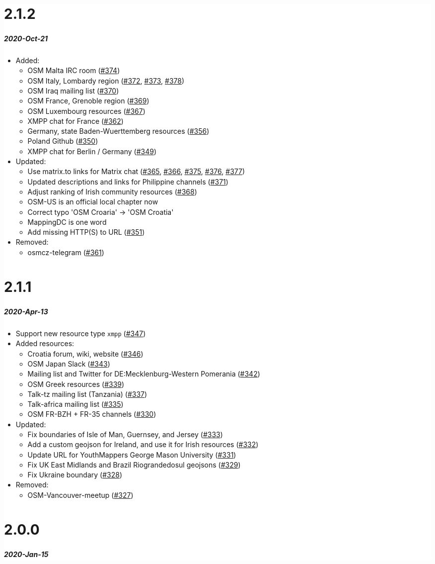 [#344]: https://github.com/osmlab/osm-community-index/issues/344
[#348]: https://github.com/osmlab/osm-community-index/issues/348
[#370]: https://github.com/osmlab/osm-community-index/issues/370
[#379]: https://github.com/osmlab/osm-community-index/issues/379
[#386]: https://github.com/osmlab/osm-community-index/issues/386
[#387]: https://github.com/osmlab/osm-community-index/issues/387
[#388]: https://github.com/osmlab/osm-community-index/issues/388
[#391]: https://github.com/osmlab/osm-community-index/issues/391
[#394]: https://github.com/osmlab/osm-community-index/issues/394
[#395]: https://github.com/osmlab/osm-community-index/issues/395
[#396]: https://github.com/osmlab/osm-community-index/issues/396


# 2.1.2
##### 2020-Oct-21
* Added:
  * OSM Malta IRC room ([#374])
  * OSM Italy, Lombardy region ([#372], [#373], [#378])
  * OSM Iraq mailing list ([#370])
  * OSM France, Grenoble region ([#369])
  * OSM Luxembourg resources ([#367])
  * XMPP chat for France ([#362])
  * Germany, state Baden-Wuerttemberg resources ([#356])
  * Poland Github ([#350])
  * XMPP chat for Berlin / Germany ([#349])
* Updated:
  * Use matrix.to links for Matrix chat ([#365], [#366], [#375], [#376], [#377])
  * Updated descriptions and links for Philippine channels ([#371])
  * Adjust ranking of Irish community resources ([#368])
  * OSM-US is an official local chapter now
  * Correct typo 'OSM Croaria' -> 'OSM Croatia'
  * MappingDC is one word
  * Add missing HTTP(S) to URL ([#351])
* Removed:
  * osmcz-telegram ([#361])

[#349]: https://github.com/osmlab/osm-community-index/issues/349
[#350]: https://github.com/osmlab/osm-community-index/issues/350
[#351]: https://github.com/osmlab/osm-community-index/issues/351
[#356]: https://github.com/osmlab/osm-community-index/issues/356
[#361]: https://github.com/osmlab/osm-community-index/issues/361
[#362]: https://github.com/osmlab/osm-community-index/issues/362
[#365]: https://github.com/osmlab/osm-community-index/issues/365
[#366]: https://github.com/osmlab/osm-community-index/issues/366
[#367]: https://github.com/osmlab/osm-community-index/issues/367
[#368]: https://github.com/osmlab/osm-community-index/issues/368
[#369]: https://github.com/osmlab/osm-community-index/issues/369
[#370]: https://github.com/osmlab/osm-community-index/issues/370
[#371]: https://github.com/osmlab/osm-community-index/issues/371
[#372]: https://github.com/osmlab/osm-community-index/issues/372
[#373]: https://github.com/osmlab/osm-community-index/issues/373
[#374]: https://github.com/osmlab/osm-community-index/issues/374
[#375]: https://github.com/osmlab/osm-community-index/issues/375
[#376]: https://github.com/osmlab/osm-community-index/issues/376
[#377]: https://github.com/osmlab/osm-community-index/issues/377
[#378]: https://github.com/osmlab/osm-community-index/issues/378


# 2.1.1
##### 2020-Apr-13

* Support new resource type `xmpp` ([#347])
* Added resources:
  * Croatia forum, wiki, website ([#346])
  * OSM Japan Slack ([#343])
  * Mailing list and Twitter for DE:Mecklenburg-Western Pomerania ([#342])
  * OSM Greek resources ([#339])
  * Talk-tz mailing list (Tanzania) ([#337])
  * Talk-africa mailing list ([#335])
  * OSM FR-BZH + FR-35 channels ([#330])
* Updated:
  * Fix boundaries of Isle of Man, Guernsey, and Jersey ([#333])
  * Add a custom geojson for Ireland, and use it for Irish resources ([#332])
  * Update URL for YouthMappers George Mason University ([#331])
  * Fix UK East Midlands and Brazil Riograndedosul geojsons ([#329])
  * Fix Ukraine boundary ([#328])
* Removed:
  * OSM-Vancouver-meetup ([#327])

[#327]: https://github.com/osmlab/osm-community-index/issues/327
[#328]: https://github.com/osmlab/osm-community-index/issues/328
[#329]: https://github.com/osmlab/osm-community-index/issues/329
[#330]: https://github.com/osmlab/osm-community-index/issues/330
[#331]: https://github.com/osmlab/osm-community-index/issues/331
[#332]: https://github.com/osmlab/osm-community-index/issues/332
[#333]: https://github.com/osmlab/osm-community-index/issues/333
[#335]: https://github.com/osmlab/osm-community-index/issues/335
[#337]: https://github.com/osmlab/osm-community-index/issues/337
[#339]: https://github.com/osmlab/osm-community-index/issues/339
[#342]: https://github.com/osmlab/osm-community-index/issues/342
[#343]: https://github.com/osmlab/osm-community-index/issues/343
[#346]: https://github.com/osmlab/osm-community-index/issues/346
[#347]: https://github.com/osmlab/osm-community-index/issues/347


# 2.0.0
##### 2020-Jan-15


[#718]: https://github.com/osmlab/osm-community-index/issues/718
[#719]: https://github.com/osmlab/osm-community-index/issues/719
[#720]: https://github.com/osmlab/osm-community-index/issues/720
[#723]: https://github.com/osmlab/osm-community-index/issues/723
[#725]: https://github.com/osmlab/osm-community-index/issues/725
[#563]: https://github.com/osmlab/osm-community-index/issues/563
[#691]: https://github.com/osmlab/osm-community-index/issues/691
[#716]: https://github.com/osmlab/osm-community-index/issues/716
[#670]: https://github.com/osmlab/osm-community-index/issues/670
[#710]: https://github.com/osmlab/osm-community-index/issues/710
[#712]: https://github.com/osmlab/osm-community-index/issues/712
[#713]: https://github.com/osmlab/osm-community-index/issues/713
[#714]: https://github.com/osmlab/osm-community-index/issues/714
[#715]: https://github.com/osmlab/osm-community-index/issues/715
[#702]: https://github.com/osmlab/osm-community-index/issues/702
[#703]: https://github.com/osmlab/osm-community-index/issues/703
[#704]: https://github.com/osmlab/osm-community-index/issues/704
[#705]: https://github.com/osmlab/osm-community-index/issues/705
[#706]: https://github.com/osmlab/osm-community-index/issues/706
[#707]: https://github.com/osmlab/osm-community-index/issues/707
[#709]: https://github.com/osmlab/osm-community-index/issues/709
[#711]: https://github.com/osmlab/osm-community-index/issues/711
[#693]: https://github.com/osmlab/osm-community-index/issues/693
[#695]: https://github.com/osmlab/osm-community-index/issues/695
[#696]: https://github.com/osmlab/osm-community-index/issues/696
[#697]: https://github.com/osmlab/osm-community-index/issues/697
[#698]: https://github.com/osmlab/osm-community-index/issues/698
[#700]: https://github.com/osmlab/osm-community-index/issues/700
[#679]: https://github.com/osmlab/osm-community-index/issues/679
[#680]: https://github.com/osmlab/osm-community-index/issues/680
[#682]: https://github.com/osmlab/osm-community-index/issues/682
[#683]: https://github.com/osmlab/osm-community-index/issues/683
[#684]: https://github.com/osmlab/osm-community-index/issues/684
[#685]: https://github.com/osmlab/osm-community-index/issues/685
[#686]: https://github.com/osmlab/osm-community-index/issues/686
[#687]: https://github.com/osmlab/osm-community-index/issues/687
[#689]: https://github.com/osmlab/osm-community-index/issues/689
[#690]: https://github.com/osmlab/osm-community-index/issues/690
[#692]: https://github.com/osmlab/osm-community-index/issues/692
[#675]: https://github.com/osmlab/osm-community-index/issues/675
[#676]: https://github.com/osmlab/osm-community-index/issues/676
[#677]: https://github.com/osmlab/osm-community-index/issues/677
[#678]: https://github.com/osmlab/osm-community-index/issues/678
[#576]: https://github.com/osmlab/osm-community-index/issues/576
[#577]: https://github.com/osmlab/osm-community-index/issues/577
[#661]: https://github.com/osmlab/osm-community-index/issues/661
[#668]: https://github.com/osmlab/osm-community-index/issues/668
[#669]: https://github.com/osmlab/osm-community-index/issues/669
[#671]: https://github.com/osmlab/osm-community-index/issues/671
[#673]: https://github.com/osmlab/osm-community-index/issues/673
[#674]: https://github.com/osmlab/osm-community-index/issues/674
[#664]: https://github.com/osmlab/osm-community-index/issues/664
[#665]: https://github.com/osmlab/osm-community-index/issues/665
[#666]: https://github.com/osmlab/osm-community-index/issues/666
[#667]: https://github.com/osmlab/osm-community-index/issues/667
[#659]: https://github.com/osmlab/osm-community-index/issues/659
[#660]: https://github.com/osmlab/osm-community-index/issues/660
[#662]: https://github.com/osmlab/osm-community-index/issues/662
[#656]: https://github.com/osmlab/osm-community-index/issues/656
[#657]: https://github.com/osmlab/osm-community-index/issues/657
[#638]: https://github.com/osmlab/osm-community-index/issues/638
[#639]: https://github.com/osmlab/osm-community-index/issues/639
[#642]: https://github.com/osmlab/osm-community-index/issues/642
[#643]: https://github.com/osmlab/osm-community-index/issues/643
[#645]: https://github.com/osmlab/osm-community-index/issues/645
[#646]: https://github.com/osmlab/osm-community-index/issues/646
[#647]: https://github.com/osmlab/osm-community-index/issues/647
[#650]: https://github.com/osmlab/osm-community-index/issues/650
[#651]: https://github.com/osmlab/osm-community-index/issues/651
[#652]: https://github.com/osmlab/osm-community-index/issues/652
[#653]: https://github.com/osmlab/osm-community-index/issues/653
[#654]: https://github.com/osmlab/osm-community-index/issues/654
[#655]: https://github.com/osmlab/osm-community-index/issues/655
[#656]: https://github.com/osmlab/osm-community-index/issues/656
[#166]: https://github.com/osmlab/osm-community-index/issues/166
[#550]: https://github.com/osmlab/osm-community-index/issues/550
[#607]: https://github.com/osmlab/osm-community-index/issues/607
[#626]: https://github.com/osmlab/osm-community-index/issues/626
[#630]: https://github.com/osmlab/osm-community-index/issues/630
[#631]: https://github.com/osmlab/osm-community-index/issues/631
[#632]: https://github.com/osmlab/osm-community-index/issues/632
[#634]: https://github.com/osmlab/osm-community-index/issues/634
[#635]: https://github.com/osmlab/osm-community-index/issues/635
[#636]: https://github.com/osmlab/osm-community-index/issues/636
[#637]: https://github.com/osmlab/osm-community-index/issues/637
[#598]: https://github.com/osmlab/osm-community-index/issues/598
[#599]: https://github.com/osmlab/osm-community-index/issues/599
[#600]: https://github.com/osmlab/osm-community-index/issues/600
[#601]: https://github.com/osmlab/osm-community-index/issues/601
[#602]: https://github.com/osmlab/osm-community-index/issues/602
[#603]: https://github.com/osmlab/osm-community-index/issues/603
[#604]: https://github.com/osmlab/osm-community-index/issues/604
[#605]: https://github.com/osmlab/osm-community-index/issues/605
[#606]: https://github.com/osmlab/osm-community-index/issues/606
[#608]: https://github.com/osmlab/osm-community-index/issues/608
[#609]: https://github.com/osmlab/osm-community-index/issues/609
[#610]: https://github.com/osmlab/osm-community-index/issues/610
[#611]: https://github.com/osmlab/osm-community-index/issues/611
[#612]: https://github.com/osmlab/osm-community-index/issues/612
[#615]: https://github.com/osmlab/osm-community-index/issues/615
[#616]: https://github.com/osmlab/osm-community-index/issues/616
[#619]: https://github.com/osmlab/osm-community-index/issues/619
[#622]: https://github.com/osmlab/osm-community-index/issues/622
[#624]: https://github.com/osmlab/osm-community-index/issues/624
[#625]: https://github.com/osmlab/osm-community-index/issues/625
[#628]: https://github.com/osmlab/osm-community-index/issues/628
[#629]: https://github.com/osmlab/osm-community-index/issues/629
[#554]: https://github.com/osmlab/osm-community-index/issues/554
[#587]: https://github.com/osmlab/osm-community-index/issues/587
[#589]: https://github.com/osmlab/osm-community-index/issues/589
[#590]: https://github.com/osmlab/osm-community-index/issues/590
[#591]: https://github.com/osmlab/osm-community-index/issues/591
[#592]: https://github.com/osmlab/osm-community-index/issues/592
[#593]: https://github.com/osmlab/osm-community-index/issues/593
[#594]: https://github.com/osmlab/osm-community-index/issues/594
[#546]: https://github.com/osmlab/osm-community-index/issues/546
[#547]: https://github.com/osmlab/osm-community-index/issues/547
[#549]: https://github.com/osmlab/osm-community-index/issues/549
[#559]: https://github.com/osmlab/osm-community-index/issues/559
[#560]: https://github.com/osmlab/osm-community-index/issues/560
[#561]: https://github.com/osmlab/osm-community-index/issues/561
[#562]: https://github.com/osmlab/osm-community-index/issues/562
[#567]: https://github.com/osmlab/osm-community-index/issues/567
[#568]: https://github.com/osmlab/osm-community-index/issues/568
[#569]: https://github.com/osmlab/osm-community-index/issues/569
[#570]: https://github.com/osmlab/osm-community-index/issues/570
[#571]: https://github.com/osmlab/osm-community-index/issues/571
[#581]: https://github.com/osmlab/osm-community-index/issues/581
[#582]: https://github.com/osmlab/osm-community-index/issues/582
[#584]: https://github.com/osmlab/osm-community-index/issues/584
[#585]: https://github.com/osmlab/osm-community-index/issues/585
[#586]: https://github.com/osmlab/osm-community-index/issues/586
[#514]: https://github.com/osmlab/osm-community-index/issues/514
[#515]: https://github.com/osmlab/osm-community-index/issues/515
[#524]: https://github.com/osmlab/osm-community-index/issues/524
[#525]: https://github.com/osmlab/osm-community-index/issues/525
[#526]: https://github.com/osmlab/osm-community-index/issues/526
[#529]: https://github.com/osmlab/osm-community-index/issues/529
[#530]: https://github.com/osmlab/osm-community-index/issues/530
[#537]: https://github.com/osmlab/osm-community-index/issues/537
[#538]: https://github.com/osmlab/osm-community-index/issues/538
[#539]: https://github.com/osmlab/osm-community-index/issues/539
[#544]: https://github.com/osmlab/osm-community-index/issues/544
[#546]: https://github.com/osmlab/osm-community-index/issues/546
[#547]: https://github.com/osmlab/osm-community-index/issues/547
[#503]: https://github.com/osmlab/osm-community-index/issues/503
[#504]: https://github.com/osmlab/osm-community-index/issues/504
[#505]: https://github.com/osmlab/osm-community-index/issues/505
[#506]: https://github.com/osmlab/osm-community-index/issues/506
[#507]: https://github.com/osmlab/osm-community-index/issues/507
[#502]: https://github.com/osmlab/osm-community-index/issues/502
[#501]: https://github.com/osmlab/osm-community-index/issues/501
[#500]: https://github.com/osmlab/osm-community-index/issues/500
[#499]: https://github.com/osmlab/osm-community-index/issues/499
[#498]: https://github.com/osmlab/osm-community-index/issues/498
[#497]: https://github.com/osmlab/osm-community-index/issues/497
[#496]: https://github.com/osmlab/osm-community-index/issues/496
[#493]: https://github.com/osmlab/osm-community-index/issues/493
[#492]: https://github.com/osmlab/osm-community-index/issues/492
[#489]: https://github.com/osmlab/osm-community-index/issues/489
[#484]: https://github.com/osmlab/osm-community-index/issues/484
[#480]: https://github.com/osmlab/osm-community-index/issues/480
[#482]: https://github.com/osmlab/osm-community-index/issues/482
[#478]: https://github.com/osmlab/osm-community-index/issues/478
[#479]: https://github.com/osmlab/osm-community-index/issues/479
[#476]: https://github.com/osmlab/osm-community-index/issues/476
[country-coder#35]: https://github.com/rapideditor/country-coder/issues/35
[#474]: https://github.com/osmlab/osm-community-index/issues/474
[#471]: https://github.com/osmlab/osm-community-index/issues/471
[#464]: https://github.com/osmlab/osm-community-index/issues/464
[#463]: https://github.com/osmlab/osm-community-index/issues/463
[#462]: https://github.com/osmlab/osm-community-index/issues/462
[#460]: https://github.com/osmlab/osm-community-index/issues/460
[#456]: https://github.com/osmlab/osm-community-index/issues/456
[#454]: https://github.com/osmlab/osm-community-index/issues/454
[#445]: https://github.com/osmlab/osm-community-index/issues/445
[#440]: https://github.com/osmlab/osm-community-index/issues/440
[#433]: https://github.com/osmlab/osm-community-index/issues/433
[#423]: https://github.com/osmlab/osm-community-index/issues/423
[#393]: https://github.com/osmlab/osm-community-index/issues/393
[#30]: https://github.com/osmlab/osm-community-index/issues/30
[#411]: https://github.com/osmlab/osm-community-index/issues/411
[#412]: https://github.com/osmlab/osm-community-index/issues/412
[#413]: https://github.com/osmlab/osm-community-index/issues/413
[#415]: https://github.com/osmlab/osm-community-index/issues/415
[#416]: https://github.com/osmlab/osm-community-index/issues/416
[#418]: https://github.com/osmlab/osm-community-index/issues/418
[#419]: https://github.com/osmlab/osm-community-index/issues/419
[#420]: https://github.com/osmlab/osm-community-index/issues/420
[#421]: https://github.com/osmlab/osm-community-index/issues/421
[#422]: https://github.com/osmlab/osm-community-index/issues/422
[#425]: https://github.com/osmlab/osm-community-index/issues/425
[#426]: https://github.com/osmlab/osm-community-index/issues/426
[#427]: https://github.com/osmlab/osm-community-index/issues/427
[#428]: https://github.com/osmlab/osm-community-index/issues/428
[#429]: https://github.com/osmlab/osm-community-index/issues/429
[#406]: https://github.com/osmlab/osm-community-index/issues/406
[#408]: https://github.com/osmlab/osm-community-index/issues/408
[#409]: https://github.com/osmlab/osm-community-index/issues/409
[#410]: https://github.com/osmlab/osm-community-index/issues/410
[#398]: https://github.com/osmlab/osm-community-index/issues/398
[#399]: https://github.com/osmlab/osm-community-index/issues/399
[#400]: https://github.com/osmlab/osm-community-index/issues/400
[#401]: https://github.com/osmlab/osm-community-index/issues/401
[#402]: https://github.com/osmlab/osm-community-index/issues/402
[#403]: https://github.com/osmlab/osm-community-index/issues/403
[#404]: https://github.com/osmlab/osm-community-index/issues/404
[#398]: https://github.com/osmlab/osm-community-index/issues/398
[#291]: https://github.com/osmlab/osm-community-index/issues/291
[#298]: https://github.com/osmlab/osm-community-index/issues/298
[#220]: https://github.com/osmlab/osm-community-index/issues/220
[#288]: https://github.com/osmlab/osm-community-index/issues/288
[#290]: https://github.com/osmlab/osm-community-index/issues/290
[#294]: https://github.com/osmlab/osm-community-index/issues/294
[#299]: https://github.com/osmlab/osm-community-index/issues/299
[#301]: https://github.com/osmlab/osm-community-index/issues/301
[#302]: https://github.com/osmlab/osm-community-index/issues/302
[#303]: https://github.com/osmlab/osm-community-index/issues/303
[#304]: https://github.com/osmlab/osm-community-index/issues/304
[#307]: https://github.com/osmlab/osm-community-index/issues/307
[#308]: https://github.com/osmlab/osm-community-index/issues/308
[#310]: https://github.com/osmlab/osm-community-index/issues/310
[#313]: https://github.com/osmlab/osm-community-index/issues/313
[#317]: https://github.com/osmlab/osm-community-index/issues/317
[#318]: https://github.com/osmlab/osm-community-index/issues/318
[#320]: https://github.com/osmlab/osm-community-index/issues/320
[#321]: https://github.com/osmlab/osm-community-index/issues/321
[#324]: https://github.com/osmlab/osm-community-index/issues/324
[#325]: https://github.com/osmlab/osm-community-index/issues/325
[#326]: https://github.com/osmlab/osm-community-index/issues/326
[#287]: https://github.com/osmlab/osm-community-index/issues/287
[#292]: https://github.com/osmlab/osm-community-index/issues/292
[#296]: https://github.com/osmlab/osm-community-index/issues/296
[#297]: https://github.com/osmlab/osm-community-index/issues/297
[#306]: https://github.com/osmlab/osm-community-index/issues/306
[#312]: https://github.com/osmlab/osm-community-index/issues/312
[#314]: https://github.com/osmlab/osm-community-index/issues/314
[#315]: https://github.com/osmlab/osm-community-index/issues/315
[#323]: https://github.com/osmlab/osm-community-index/issues/323
[#322]: https://github.com/osmlab/osm-community-index/issues/322
[#319]: https://github.com/osmlab/osm-community-index/issues/319
[#286]: https://github.com/osmlab/osm-community-index/issues/286
[#114]: https://github.com/osmlab/osm-community-index/issues/114
[#1]: https://github.com/osmlab/osm-community-index/issues/1
[#220]: https://github.com/osmlab/osm-community-index/issues/220
[#255]: https://github.com/osmlab/osm-community-index/issues/255
[#256]: https://github.com/osmlab/osm-community-index/issues/256
[#257]: https://github.com/osmlab/osm-community-index/issues/257
[#258]: https://github.com/osmlab/osm-community-index/issues/258
[#259]: https://github.com/osmlab/osm-community-index/issues/259
[#260]: https://github.com/osmlab/osm-community-index/issues/260
[#261]: https://github.com/osmlab/osm-community-index/issues/261
[#262]: https://github.com/osmlab/osm-community-index/issues/262
[#263]: https://github.com/osmlab/osm-community-index/issues/263
[#264]: https://github.com/osmlab/osm-community-index/issues/264
[#265]: https://github.com/osmlab/osm-community-index/issues/265
[#266]: https://github.com/osmlab/osm-community-index/issues/266
[#267]: https://github.com/osmlab/osm-community-index/issues/267
[#268]: https://github.com/osmlab/osm-community-index/issues/268
[#269]: https://github.com/osmlab/osm-community-index/issues/269
[#270]: https://github.com/osmlab/osm-community-index/issues/270
[#271]: https://github.com/osmlab/osm-community-index/issues/271
[#274]: https://github.com/osmlab/osm-community-index/issues/274
[#275]: https://github.com/osmlab/osm-community-index/issues/275
[#277]: https://github.com/osmlab/osm-community-index/issues/277
[#278]: https://github.com/osmlab/osm-community-index/issues/278
[#279]: https://github.com/osmlab/osm-community-index/issues/279
[#282]: https://github.com/osmlab/osm-community-index/issues/282
[#283]: https://github.com/osmlab/osm-community-index/issues/283
[#284]: https://github.com/osmlab/osm-community-index/issues/284
[#280]: https://github.com/osmlab/osm-community-index/issues/280
[#281]: https://github.com/osmlab/osm-community-index/issues/281
[#252]: https://github.com/osmlab/osm-community-index/issues/252
[#254]: https://github.com/osmlab/osm-community-index/issues/254
[#261]: https://github.com/osmlab/osm-community-index/issues/261
[#285]: https://github.com/osmlab/osm-community-index/issues/285
[#248]: https://github.com/osmlab/osm-community-index/issues/248
[#249]: https://github.com/osmlab/osm-community-index/issues/249
[#79]: https://github.com/osmlab/osm-community-index/issues/79
[#239]: https://github.com/osmlab/osm-community-index/issues/239
[#242]: https://github.com/osmlab/osm-community-index/issues/242
[#243]: https://github.com/osmlab/osm-community-index/issues/243
[#244]: https://github.com/osmlab/osm-community-index/issues/244
[#246]: https://github.com/osmlab/osm-community-index/issues/246
[#238]: https://github.com/osmlab/osm-community-index/issues/238
[#235]: https://github.com/osmlab/osm-community-index/issues/235
[#232]: https://github.com/osmlab/osm-community-index/issues/232
[#227]: https://github.com/osmlab/osm-community-index/issues/227
[#226]: https://github.com/osmlab/osm-community-index/issues/226
[#224]: https://github.com/osmlab/osm-community-index/issues/224
[#152]: https://github.com/osmlab/osm-community-index/issues/152
[#213]: https://github.com/osmlab/osm-community-index/issues/213
[#212]: https://github.com/osmlab/osm-community-index/issues/212
[#210]: https://github.com/osmlab/osm-community-index/issues/210
[#206]: https://github.com/osmlab/osm-community-index/issues/206
[#205]: https://github.com/osmlab/osm-community-index/issues/205
[#203]: https://github.com/osmlab/osm-community-index/issues/203
[#200]: https://github.com/osmlab/osm-community-index/issues/200
[#199]: https://github.com/osmlab/osm-community-index/issues/199
[#198]: https://github.com/osmlab/osm-community-index/issues/198
[#197]: https://github.com/osmlab/osm-community-index/issues/197
[#194]: https://github.com/osmlab/osm-community-index/issues/194
[#191]: https://github.com/osmlab/osm-community-index/issues/191
[#190]: https://github.com/osmlab/osm-community-index/issues/190
[#189]: https://github.com/osmlab/osm-community-index/issues/189
[#188]: https://github.com/osmlab/osm-community-index/issues/188
[#187]: https://github.com/osmlab/osm-community-index/issues/187
[#186]: https://github.com/osmlab/osm-community-index/issues/186
[#183]: https://github.com/osmlab/osm-community-index/issues/183
[#181]: https://github.com/osmlab/osm-community-index/issues/181
[#195]: https://github.com/osmlab/osm-community-index/issues/195
[#185]: https://github.com/osmlab/osm-community-index/issues/185
[#184]: https://github.com/osmlab/osm-community-index/issues/184
[#136]: https://github.com/osmlab/osm-community-index/issues/136
[iD#5282]: https://github.com/openstreetmap/iD/issues/5282
[#176]: https://github.com/osmlab/osm-community-index/issues/176
[#172]: https://github.com/osmlab/osm-community-index/issues/172
[#171]: https://github.com/osmlab/osm-community-index/issues/171
[#170]: https://github.com/osmlab/osm-community-index/issues/170
[#169]: https://github.com/osmlab/osm-community-index/issues/169
[#168]: https://github.com/osmlab/osm-community-index/issues/168
[#167]: https://github.com/osmlab/osm-community-index/issues/167
[#164]: https://github.com/osmlab/osm-community-index/issues/164
[#161]: https://github.com/osmlab/osm-community-index/issues/161
[#158]: https://github.com/osmlab/osm-community-index/issues/158
[#156]: https://github.com/osmlab/osm-community-index/issues/156
[#155]: https://github.com/osmlab/osm-community-index/issues/155
[#154]: https://github.com/osmlab/osm-community-index/issues/154
[#153]: https://github.com/osmlab/osm-community-index/issues/153
[#151]: https://github.com/osmlab/osm-community-index/issues/151
[#149]: https://github.com/osmlab/osm-community-index/issues/149
[#147]: https://github.com/osmlab/osm-community-index/issues/147
[#146]: https://github.com/osmlab/osm-community-index/issues/146
[#144]: https://github.com/osmlab/osm-community-index/issues/144
[#143]: https://github.com/osmlab/osm-community-index/issues/143
[#142]: https://github.com/osmlab/osm-community-index/issues/142
[#141]: https://github.com/osmlab/osm-community-index/issues/141
[#139]: https://github.com/osmlab/osm-community-index/issues/139
[#138]: https://github.com/osmlab/osm-community-index/issues/138
[#137]: https://github.com/osmlab/osm-community-index/issues/137
[#136]: https://github.com/osmlab/osm-community-index/issues/136
[#134]: https://github.com/osmlab/osm-community-index/issues/134
[#133]: https://github.com/osmlab/osm-community-index/issues/133
[#132]: https://github.com/osmlab/osm-community-index/issues/132
[#131]: https://github.com/osmlab/osm-community-index/issues/131
[#130]: https://github.com/osmlab/osm-community-index/issues/130
[#128]: https://github.com/osmlab/osm-community-index/issues/128
[#126]: https://github.com/osmlab/osm-community-index/issues/126
[#125]: https://github.com/osmlab/osm-community-index/issues/125
[#124]: https://github.com/osmlab/osm-community-index/issues/124
[#122]: https://github.com/osmlab/osm-community-index/issues/122
[#121]: https://github.com/osmlab/osm-community-index/issues/121
[#120]: https://github.com/osmlab/osm-community-index/issues/120
[#119]: https://github.com/osmlab/osm-community-index/issues/119
[#118]: https://github.com/osmlab/osm-community-index/issues/118
[#116]: https://github.com/osmlab/osm-community-index/issues/116
[#115]: https://github.com/osmlab/osm-community-index/issues/115
[#112]: https://github.com/osmlab/osm-community-index/issues/112
[#110]: https://github.com/osmlab/osm-community-index/issues/110
[#107]: https://github.com/osmlab/osm-community-index/issues/107
[#106]: https://github.com/osmlab/osm-community-index/issues/106
[#105]: https://github.com/osmlab/osm-community-index/issues/105
[#104]: https://github.com/osmlab/osm-community-index/issues/104
[#103]: https://github.com/osmlab/osm-community-index/issues/103
[#102]: https://github.com/osmlab/osm-community-index/issues/102
[#100]: https://github.com/osmlab/osm-community-index/issues/100
[#99]: https://github.com/osmlab/osm-community-index/issues/99
[#98]: https://github.com/osmlab/osm-community-index/issues/98
[#97]: https://github.com/osmlab/osm-community-index/issues/97
[#96]: https://github.com/osmlab/osm-community-index/issues/96
[#95]: https://github.com/osmlab/osm-community-index/issues/95
[#94]: https://github.com/osmlab/osm-community-index/issues/94
[#92]: https://github.com/osmlab/osm-community-index/issues/92
[#91]: https://github.com/osmlab/osm-community-index/issues/91
[#89]: https://github.com/osmlab/osm-community-index/issues/89
[#88]: https://github.com/osmlab/osm-community-index/issues/88
[#87]: https://github.com/osmlab/osm-community-index/issues/87
[#86]: https://github.com/osmlab/osm-community-index/issues/86
[#85]: https://github.com/osmlab/osm-community-index/issues/85
[#84]: https://github.com/osmlab/osm-community-index/issues/84
[#83]: https://github.com/osmlab/osm-community-index/issues/83
[#81]: https://github.com/osmlab/osm-community-index/issues/81
[#76]: https://github.com/osmlab/osm-community-index/issues/76
[#75]: https://github.com/osmlab/osm-community-index/issues/75
[#72]: https://github.com/osmlab/osm-community-index/issues/72
[#70]: https://github.com/osmlab/osm-community-index/issues/70
[#69]: https://github.com/osmlab/osm-community-index/issues/69
[#68]: https://github.com/osmlab/osm-community-index/issues/68
[#67]: https://github.com/osmlab/osm-community-index/issues/67
[#64]: https://github.com/osmlab/osm-community-index/issues/64
[#63]: https://github.com/osmlab/osm-community-index/issues/63
[#62]: https://github.com/osmlab/osm-community-index/issues/62
[#59]: https://github.com/osmlab/osm-community-index/issues/59
[#58]: https://github.com/osmlab/osm-community-index/issues/58
[#57]: https://github.com/osmlab/osm-community-index/issues/57
[#56]: https://github.com/osmlab/osm-community-index/issues/56
[#55]: https://github.com/osmlab/osm-community-index/issues/55
[#53]: https://github.com/osmlab/osm-community-index/issues/53
[#51]: https://github.com/osmlab/osm-community-index/issues/51
[#49]: https://github.com/osmlab/osm-community-index/issues/49
[#48]: https://github.com/osmlab/osm-community-index/issues/48
[#47]: https://github.com/osmlab/osm-community-index/issues/47
[#45]: https://github.com/osmlab/osm-community-index/issues/45
[#44]: https://github.com/osmlab/osm-community-index/issues/44
[#43]: https://github.com/osmlab/osm-community-index/issues/43
[#42]: https://github.com/osmlab/osm-community-index/issues/42
[#41]: https://github.com/osmlab/osm-community-index/issues/41
[#40]: https://github.com/osmlab/osm-community-index/issues/40
[#39]: https://github.com/osmlab/osm-community-index/issues/39
[#38]: https://github.com/osmlab/osm-community-index/issues/38
[#33]: https://github.com/osmlab/osm-community-index/issues/33
[#31]: https://github.com/osmlab/osm-community-index/issues/31
[#28]: https://github.com/osmlab/osm-community-index/issues/28
[#27]: https://github.com/osmlab/osm-community-index/issues/27
[#25]: https://github.com/osmlab/osm-community-index/issues/25
[#20]: https://github.com/osmlab/osm-community-index/issues/20
[#17]: https://github.com/osmlab/osm-community-index/issues/17
[#11]: https://github.com/osmlab/osm-community-index/issues/11
[#9]: https://github.com/osmlab/osm-community-index/issues/9
[#1]: https://github.com/osmlab/osm-community-index/issues/1
[#26]: https://github.com/osmlab/osm-community-index/issues/26
[#22]: https://github.com/osmlab/osm-community-index/issues/22
[#21]: https://github.com/osmlab/osm-community-index/issues/21
[#12]: https://github.com/osmlab/osm-community-index/issues/12
[#7]: https://github.com/osmlab/osm-community-index/issues/7
[#6]: https://github.com/osmlab/osm-community-index/issues/6